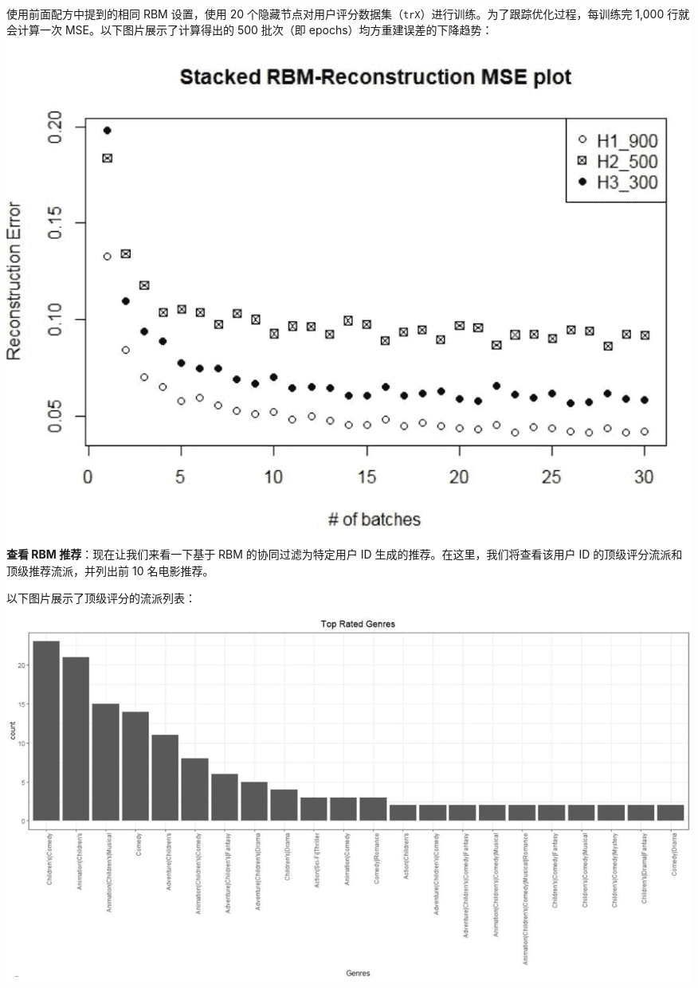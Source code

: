 使用前面配方中提到的相同 RBM 设置，使用 20 个隐藏节点对用户评分数据集（`trX`）进行训练。为了跟踪优化过程，每训练完 1,000 行就会计算一次 MSE。以下图片展示了计算得出的 500 批次（即 epochs）均方重建误差的下降趋势：

![](img/00027.jpeg)

**查看 RBM 推荐**：现在让我们来看一下基于 RBM 的协同过滤为特定用户 ID 生成的推荐。在这里，我们将查看该用户 ID 的顶级评分流派和顶级推荐流派，并列出前 10 名电影推荐。

以下图片展示了顶级评分的流派列表：

![](img/00119.jpeg)
